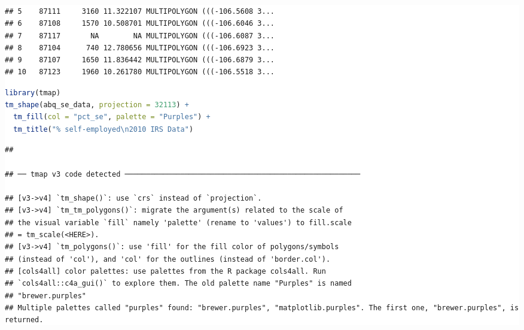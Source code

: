     ## 5    87111     3160 11.322107 MULTIPOLYGON (((-106.5608 3...
    ## 6    87108     1570 10.508701 MULTIPOLYGON (((-106.6046 3...
    ## 7    87117       NA        NA MULTIPOLYGON (((-106.6087 3...
    ## 8    87104      740 12.780656 MULTIPOLYGON (((-106.6923 3...
    ## 9    87107     1650 11.836442 MULTIPOLYGON (((-106.6879 3...
    ## 10   87123     1960 10.261780 MULTIPOLYGON (((-106.5518 3...

``` r
library(tmap)
tm_shape(abq_se_data, projection = 32113) +
  tm_fill(col = "pct_se", palette = "Purples") +
  tm_title("% self-employed\n2010 IRS Data")
```

    ## 

    ## ── tmap v3 code detected ───────────────────────────────────────────────────────

    ## [v3->v4] `tm_shape()`: use `crs` instead of `projection`.
    ## [v3->v4] `tm_tm_polygons()`: migrate the argument(s) related to the scale of
    ## the visual variable `fill` namely 'palette' (rename to 'values') to fill.scale
    ## = tm_scale(<HERE>).
    ## [v3->v4] `tm_polygons()`: use 'fill' for the fill color of polygons/symbols
    ## (instead of 'col'), and 'col' for the outlines (instead of 'border.col').
    ## [cols4all] color palettes: use palettes from the R package cols4all. Run
    ## `cols4all::c4a_gui()` to explore them. The old palette name "Purples" is named
    ## "brewer.purples"
    ## Multiple palettes called "purples" found: "brewer.purples", "matplotlib.purples". The first one, "brewer.purples", is returned.
